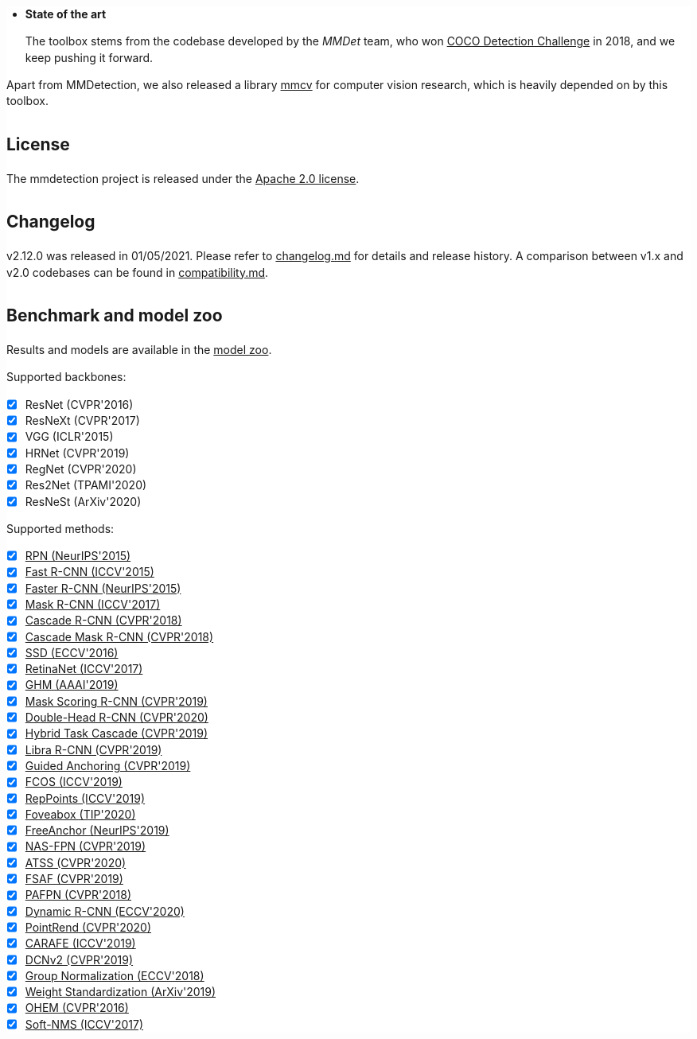 - **State of the art**

  The toolbox stems from the codebase developed by the *MMDet* team, who won [COCO Detection Challenge](http://cocodataset.org/#detection-leaderboard) in 2018, and we keep pushing it forward.

Apart from MMDetection, we also released a library [mmcv](https://github.com/open-mmlab/mmcv) for computer vision research, which is heavily depended on by this toolbox.

## License

The mmdetection project is released under the [Apache 2.0 license](https://github.com/open-mmlab/mmdetection/blob/master/LICENSE).

## Changelog

v2.12.0 was released in 01/05/2021.
Please refer to [changelog.md](docs/changelog.md) for details and release history.
A comparison between v1.x and v2.0 codebases can be found in [compatibility.md](docs/compatibility.md).

## Benchmark and model zoo

Results and models are available in the [model zoo](docs/model_zoo.md).

Supported backbones:

- [x] ResNet (CVPR'2016)
- [x] ResNeXt (CVPR'2017)
- [x] VGG (ICLR'2015)
- [x] HRNet (CVPR'2019)
- [x] RegNet (CVPR'2020)
- [x] Res2Net (TPAMI'2020)
- [x] ResNeSt (ArXiv'2020)

Supported methods:

- [x] [RPN (NeurIPS'2015)](configs/rpn)
- [x] [Fast R-CNN (ICCV'2015)](configs/fast_rcnn)
- [x] [Faster R-CNN (NeurIPS'2015)](configs/faster_rcnn)
- [x] [Mask R-CNN (ICCV'2017)](configs/mask_rcnn)
- [x] [Cascade R-CNN (CVPR'2018)](configs/cascade_rcnn)
- [x] [Cascade Mask R-CNN (CVPR'2018)](configs/cascade_rcnn)
- [x] [SSD (ECCV'2016)](configs/ssd)
- [x] [RetinaNet (ICCV'2017)](configs/retinanet)
- [x] [GHM (AAAI'2019)](configs/ghm)
- [x] [Mask Scoring R-CNN (CVPR'2019)](configs/ms_rcnn)
- [x] [Double-Head R-CNN (CVPR'2020)](configs/double_heads)
- [x] [Hybrid Task Cascade (CVPR'2019)](configs/htc)
- [x] [Libra R-CNN (CVPR'2019)](configs/libra_rcnn)
- [x] [Guided Anchoring (CVPR'2019)](configs/guided_anchoring)
- [x] [FCOS (ICCV'2019)](configs/fcos)
- [x] [RepPoints (ICCV'2019)](configs/reppoints)
- [x] [Foveabox (TIP'2020)](configs/foveabox)
- [x] [FreeAnchor (NeurIPS'2019)](configs/free_anchor)
- [x] [NAS-FPN (CVPR'2019)](configs/nas_fpn)
- [x] [ATSS (CVPR'2020)](configs/atss)
- [x] [FSAF (CVPR'2019)](configs/fsaf)
- [x] [PAFPN (CVPR'2018)](configs/pafpn)
- [x] [Dynamic R-CNN (ECCV'2020)](configs/dynamic_rcnn)
- [x] [PointRend (CVPR'2020)](configs/point_rend)
- [x] [CARAFE (ICCV'2019)](configs/carafe/README.md)
- [x] [DCNv2 (CVPR'2019)](configs/dcn/README.md)
- [x] [Group Normalization (ECCV'2018)](configs/gn/README.md)
- [x] [Weight Standardization (ArXiv'2019)](configs/gn+ws/README.md)
- [x] [OHEM (CVPR'2016)](configs/faster_rcnn/faster_rcnn_r50_fpn_ohem_1x_coco.py)
- [x] [Soft-NMS (ICCV'2017)](configs/faster_rcnn/faster_rcnn_r50_fpn_soft_nms_1x_coco.py)